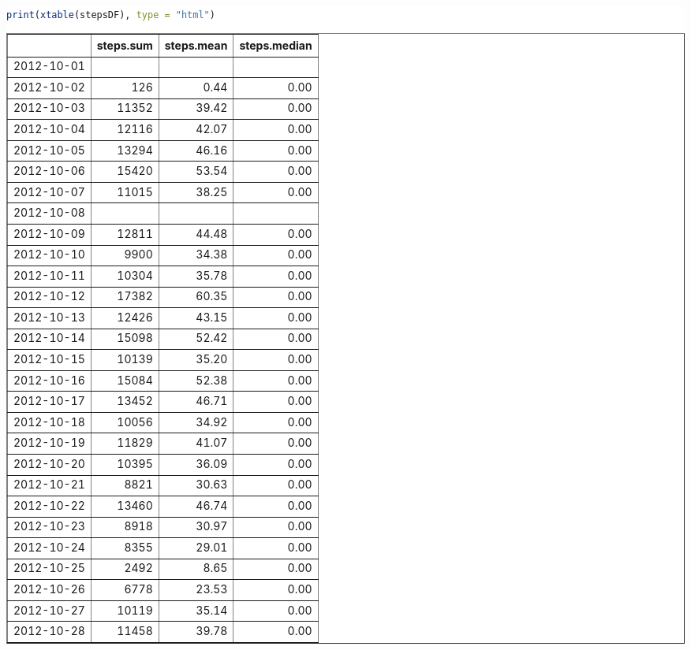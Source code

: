 
```r
print(xtable(stepsDF), type = "html")
```



<table border=1>
<tr> <th>  </th> <th> steps.sum </th> <th> steps.mean </th> <th> steps.median </th>  </tr>
  <tr> <td align="right"> 2012-10-01 </td> <td align="right">  </td> <td align="right">  </td> <td align="right">  </td> </tr>
  <tr> <td align="right"> 2012-10-02 </td> <td align="right"> 126 </td> <td align="right"> 0.44 </td> <td align="right"> 0.00 </td> </tr>
  <tr> <td align="right"> 2012-10-03 </td> <td align="right"> 11352 </td> <td align="right"> 39.42 </td> <td align="right"> 0.00 </td> </tr>
  <tr> <td align="right"> 2012-10-04 </td> <td align="right"> 12116 </td> <td align="right"> 42.07 </td> <td align="right"> 0.00 </td> </tr>
  <tr> <td align="right"> 2012-10-05 </td> <td align="right"> 13294 </td> <td align="right"> 46.16 </td> <td align="right"> 0.00 </td> </tr>
  <tr> <td align="right"> 2012-10-06 </td> <td align="right"> 15420 </td> <td align="right"> 53.54 </td> <td align="right"> 0.00 </td> </tr>
  <tr> <td align="right"> 2012-10-07 </td> <td align="right"> 11015 </td> <td align="right"> 38.25 </td> <td align="right"> 0.00 </td> </tr>
  <tr> <td align="right"> 2012-10-08 </td> <td align="right">  </td> <td align="right">  </td> <td align="right">  </td> </tr>
  <tr> <td align="right"> 2012-10-09 </td> <td align="right"> 12811 </td> <td align="right"> 44.48 </td> <td align="right"> 0.00 </td> </tr>
  <tr> <td align="right"> 2012-10-10 </td> <td align="right"> 9900 </td> <td align="right"> 34.38 </td> <td align="right"> 0.00 </td> </tr>
  <tr> <td align="right"> 2012-10-11 </td> <td align="right"> 10304 </td> <td align="right"> 35.78 </td> <td align="right"> 0.00 </td> </tr>
  <tr> <td align="right"> 2012-10-12 </td> <td align="right"> 17382 </td> <td align="right"> 60.35 </td> <td align="right"> 0.00 </td> </tr>
  <tr> <td align="right"> 2012-10-13 </td> <td align="right"> 12426 </td> <td align="right"> 43.15 </td> <td align="right"> 0.00 </td> </tr>
  <tr> <td align="right"> 2012-10-14 </td> <td align="right"> 15098 </td> <td align="right"> 52.42 </td> <td align="right"> 0.00 </td> </tr>
  <tr> <td align="right"> 2012-10-15 </td> <td align="right"> 10139 </td> <td align="right"> 35.20 </td> <td align="right"> 0.00 </td> </tr>
  <tr> <td align="right"> 2012-10-16 </td> <td align="right"> 15084 </td> <td align="right"> 52.38 </td> <td align="right"> 0.00 </td> </tr>
  <tr> <td align="right"> 2012-10-17 </td> <td align="right"> 13452 </td> <td align="right"> 46.71 </td> <td align="right"> 0.00 </td> </tr>
  <tr> <td align="right"> 2012-10-18 </td> <td align="right"> 10056 </td> <td align="right"> 34.92 </td> <td align="right"> 0.00 </td> </tr>
  <tr> <td align="right"> 2012-10-19 </td> <td align="right"> 11829 </td> <td align="right"> 41.07 </td> <td align="right"> 0.00 </td> </tr>
  <tr> <td align="right"> 2012-10-20 </td> <td align="right"> 10395 </td> <td align="right"> 36.09 </td> <td align="right"> 0.00 </td> </tr>
  <tr> <td align="right"> 2012-10-21 </td> <td align="right"> 8821 </td> <td align="right"> 30.63 </td> <td align="right"> 0.00 </td> </tr>
  <tr> <td align="right"> 2012-10-22 </td> <td align="right"> 13460 </td> <td align="right"> 46.74 </td> <td align="right"> 0.00 </td> </tr>
  <tr> <td align="right"> 2012-10-23 </td> <td align="right"> 8918 </td> <td align="right"> 30.97 </td> <td align="right"> 0.00 </td> </tr>
  <tr> <td align="right"> 2012-10-24 </td> <td align="right"> 8355 </td> <td align="right"> 29.01 </td> <td align="right"> 0.00 </td> </tr>
  <tr> <td align="right"> 2012-10-25 </td> <td align="right"> 2492 </td> <td align="right"> 8.65 </td> <td align="right"> 0.00 </td> </tr>
  <tr> <td align="right"> 2012-10-26 </td> <td align="right"> 6778 </td> <td align="right"> 23.53 </td> <td align="right"> 0.00 </td> </tr>
  <tr> <td align="right"> 2012-10-27 </td> <td align="right"> 10119 </td> <td align="right"> 35.14 </td> <td align="right"> 0.00 </td> </tr>
  <tr> <td align="right"> 2012-10-28 </td> <td align="right"> 11458 </td> <td align="right"> 39.78 </td> <td align="right"> 0.00 </td> </tr>